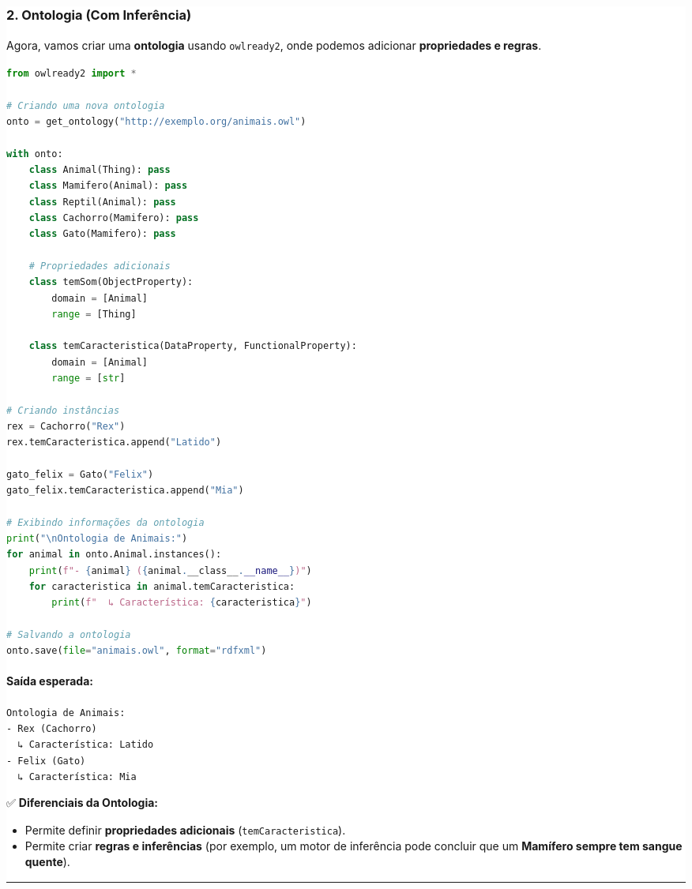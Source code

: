 
### **2. Ontologia (Com Inferência)**
Agora, vamos criar uma **ontologia** usando `owlready2`, onde podemos adicionar **propriedades e regras**.

```python
from owlready2 import *

# Criando uma nova ontologia
onto = get_ontology("http://exemplo.org/animais.owl")

with onto:
    class Animal(Thing): pass
    class Mamifero(Animal): pass
    class Reptil(Animal): pass
    class Cachorro(Mamifero): pass
    class Gato(Mamifero): pass

    # Propriedades adicionais
    class temSom(ObjectProperty):
        domain = [Animal]
        range = [Thing]

    class temCaracteristica(DataProperty, FunctionalProperty):
        domain = [Animal]
        range = [str]

# Criando instâncias
rex = Cachorro("Rex")
rex.temCaracteristica.append("Latido")

gato_felix = Gato("Felix")
gato_felix.temCaracteristica.append("Mia")

# Exibindo informações da ontologia
print("\nOntologia de Animais:")
for animal in onto.Animal.instances():
    print(f"- {animal} ({animal.__class__.__name__})")
    for caracteristica in animal.temCaracteristica:
        print(f"  ↳ Característica: {caracteristica}")

# Salvando a ontologia
onto.save(file="animais.owl", format="rdfxml")
```

#### **Saída esperada:**
```
Ontologia de Animais:
- Rex (Cachorro)
  ↳ Característica: Latido
- Felix (Gato)
  ↳ Característica: Mia
```
✅ **Diferenciais da Ontologia:**
- Permite definir **propriedades adicionais** (`temCaracteristica`).
- Permite criar **regras e inferências** (por exemplo, um motor de inferência pode concluir que um **Mamífero sempre tem sangue quente**).

---